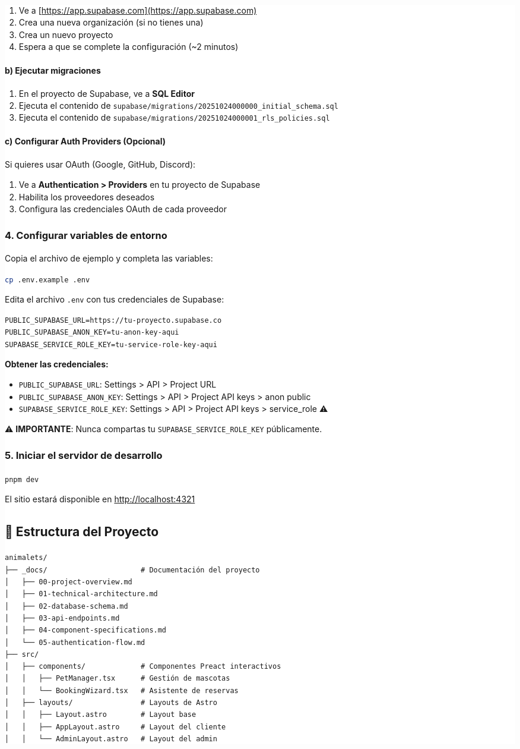 1. Ve a [https://app.supabase.com](https://app.supabase.com)
2. Crea una nueva organización (si no tienes una)
3. Crea un nuevo proyecto
4. Espera a que se complete la configuración (~2 minutos)

#### b) Ejecutar migraciones

1. En el proyecto de Supabase, ve a **SQL Editor**
2. Ejecuta el contenido de `supabase/migrations/20251024000000_initial_schema.sql`
3. Ejecuta el contenido de `supabase/migrations/20251024000001_rls_policies.sql`

#### c) Configurar Auth Providers (Opcional)

Si quieres usar OAuth (Google, GitHub, Discord):

1. Ve a **Authentication > Providers** en tu proyecto de Supabase
2. Habilita los proveedores deseados
3. Configura las credenciales OAuth de cada proveedor

### 4. Configurar variables de entorno

Copia el archivo de ejemplo y completa las variables:

```bash
cp .env.example .env
```

Edita el archivo `.env` con tus credenciales de Supabase:

```env
PUBLIC_SUPABASE_URL=https://tu-proyecto.supabase.co
PUBLIC_SUPABASE_ANON_KEY=tu-anon-key-aqui
SUPABASE_SERVICE_ROLE_KEY=tu-service-role-key-aqui
```

**Obtener las credenciales:**

- `PUBLIC_SUPABASE_URL`: Settings > API > Project URL
- `PUBLIC_SUPABASE_ANON_KEY`: Settings > API > Project API keys > anon public
- `SUPABASE_SERVICE_ROLE_KEY`: Settings > API > Project API keys > service_role ⚠️

⚠️ **IMPORTANTE**: Nunca compartas tu `SUPABASE_SERVICE_ROLE_KEY` públicamente.

### 5. Iniciar el servidor de desarrollo

```bash
pnpm dev
```

El sitio estará disponible en [http://localhost:4321](http://localhost:4321)

## 📁 Estructura del Proyecto

```
animalets/
├── _docs/                      # Documentación del proyecto
│   ├── 00-project-overview.md
│   ├── 01-technical-architecture.md
│   ├── 02-database-schema.md
│   ├── 03-api-endpoints.md
│   ├── 04-component-specifications.md
│   └── 05-authentication-flow.md
├── src/
│   ├── components/             # Componentes Preact interactivos
│   │   ├── PetManager.tsx      # Gestión de mascotas
│   │   └── BookingWizard.tsx   # Asistente de reservas
│   ├── layouts/                # Layouts de Astro
│   │   ├── Layout.astro        # Layout base
│   │   ├── AppLayout.astro     # Layout del cliente
│   │   └── AdminLayout.astro   # Layout del admin
```